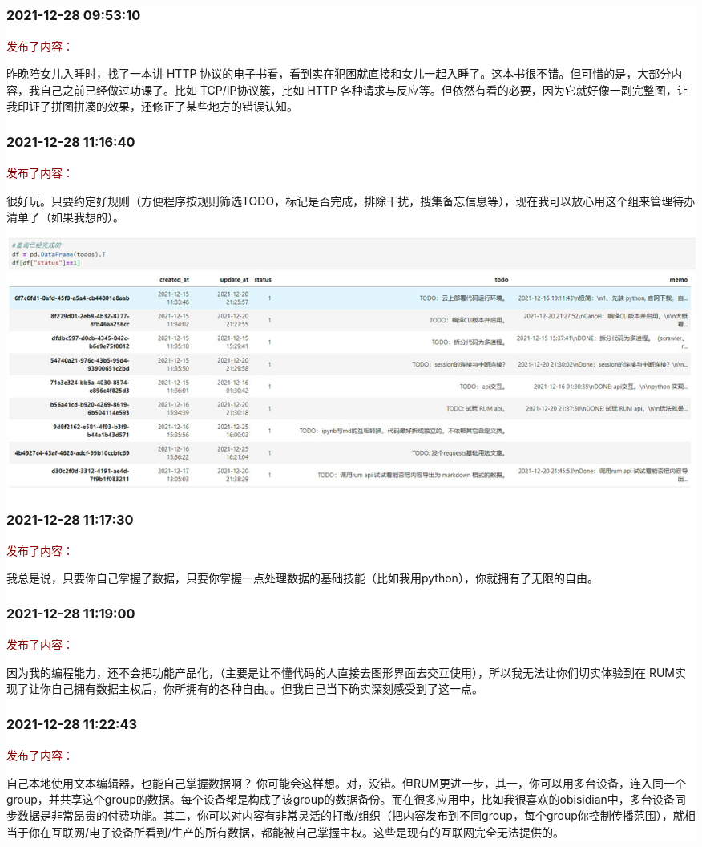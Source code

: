 
### 2021-12-28 09:53:10

<font color="darkred">发布了内容：</font>

昨晚陪女儿入睡时，找了一本讲 HTTP 协议的电子书看，看到实在犯困就直接和女儿一起入睡了。这本书很不错。但可惜的是，大部分内容，我自己之前已经做过功课了。比如 TCP/IP协议簇，比如 HTTP 各种请求与反应等。但依然有看的必要，因为它就好像一副完整图，让我印证了拼图拼凑的效果，还修正了某些地方的错误认知。


### 2021-12-28 11:16:40

<font color="darkred">发布了内容：</font>

很好玩。只要约定好规则（方便程序按规则筛选TODO，标记是否完成，排除干扰，搜集备忘信息等），现在我可以放心用这个组来管理待办清单了（如果我想的）。

![](./images/7874d1af-8567-4165-bb44-2b629229eea1-2022-01-13.png)




### 2021-12-28 11:17:30

<font color="darkred">发布了内容：</font>

我总是说，只要你自己掌握了数据，只要你掌握一点处理数据的基础技能（比如我用python），你就拥有了无限的自由。


### 2021-12-28 11:19:00

<font color="darkred">发布了内容：</font>

因为我的编程能力，还不会把功能产品化，（主要是让不懂代码的人直接去图形界面去交互使用），所以我无法让你们切实体验到在 RUM实现了让你自己拥有数据主权后，你所拥有的各种自由。。但我自己当下确实深刻感受到了这一点。


### 2021-12-28 11:22:43

<font color="darkred">发布了内容：</font>

自己本地使用文本编辑器，也能自己掌握数据啊？ 你可能会这样想。对，没错。但RUM更进一步，其一，你可以用多台设备，连入同一个group，并共享这个group的数据。每个设备都是构成了该group的数据备份。而在很多应用中，比如我很喜欢的obisidian中，多台设备同步数据是非常昂贵的付费功能。其二，你可以对内容有非常灵活的打散/组织（把内容发布到不同group，每个group你控制传播范围），就相当于你在互联网/电子设备所看到/生产的所有数据，都能被自己掌握主权。这些是现有的互联网完全无法提供的。
